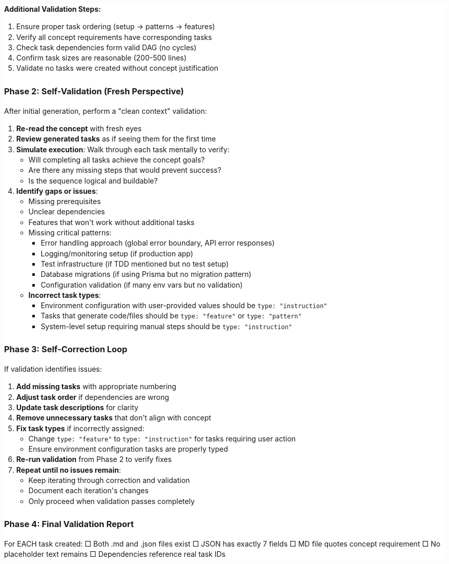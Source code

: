 **Additional Validation Steps:**
1. Ensure proper task ordering (setup → patterns → features)
2. Verify all concept requirements have corresponding tasks
3. Check task dependencies form valid DAG (no cycles)
4. Confirm task sizes are reasonable (200-500 lines)
5. Validate no tasks were created without concept justification

### Phase 2: Self-Validation (Fresh Perspective)
After initial generation, perform a "clean context" validation:
1. **Re-read the concept** with fresh eyes
2. **Review generated tasks** as if seeing them for the first time
3. **Simulate execution**: Walk through each task mentally to verify:
   - Will completing all tasks achieve the concept goals?
   - Are there any missing steps that would prevent success?
   - Is the sequence logical and buildable?
4. **Identify gaps or issues**:
   - Missing prerequisites
   - Unclear dependencies
   - Features that won't work without additional tasks
   - Missing critical patterns:
     - Error handling approach (global error boundary, API error responses)
     - Logging/monitoring setup (if production app)
     - Test infrastructure (if TDD mentioned but no test setup)
     - Database migrations (if using Prisma but no migration pattern)
     - Configuration validation (if many env vars but no validation)
   - **Incorrect task types**:
     - Environment configuration with user-provided values should be `type: "instruction"`
     - Tasks that generate code/files should be `type: "feature"` or `type: "pattern"`
     - System-level setup requiring manual steps should be `type: "instruction"`
   
### Phase 3: Self-Correction Loop
If validation identifies issues:
1. **Add missing tasks** with appropriate numbering
2. **Adjust task order** if dependencies are wrong
3. **Update task descriptions** for clarity
4. **Remove unnecessary tasks** that don't align with concept
5. **Fix task types** if incorrectly assigned:
   - Change `type: "feature"` to `type: "instruction"` for tasks requiring user action
   - Ensure environment configuration tasks are properly typed
6. **Re-run validation** from Phase 2 to verify fixes
7. **Repeat until no issues remain**:
   - Keep iterating through correction and validation
   - Document each iteration's changes
   - Only proceed when validation passes completely

### Phase 4: Final Validation Report

<output-verification>
<task-file-verification>
  For EACH task created:
  □ Both .md and .json files exist
  □ JSON has exactly 7 fields
  □ MD file quotes concept requirement
  □ No placeholder text remains
  □ Dependencies reference real task IDs
</task-file-verification>
